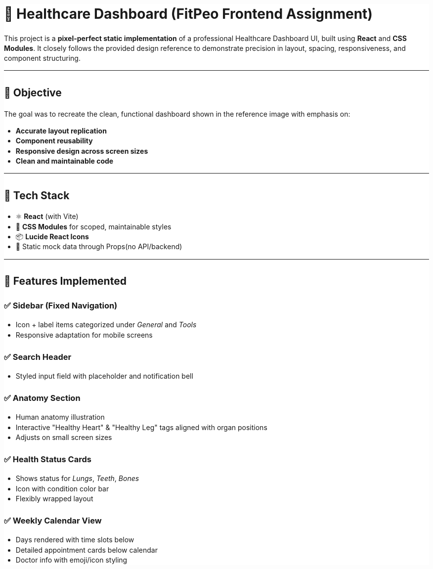 # 🏥 Healthcare Dashboard (FitPeo Frontend Assignment)

This project is a **pixel-perfect static implementation** of a professional Healthcare Dashboard UI, built using **React** and **CSS Modules**. It closely follows the provided design reference to demonstrate precision in layout, spacing, responsiveness, and component structuring.

---

## 🎯 Objective

The goal was to recreate the clean, functional dashboard shown in the reference image with emphasis on:
- **Accurate layout replication**
- **Component reusability**
- **Responsive design across screen sizes**
- **Clean and maintainable code**

---

## 🔧 Tech Stack

- ⚛️ **React** (with Vite)
- 🎨 **CSS Modules** for scoped, maintainable styles
- 📦 **Lucide React Icons**
- 📁 Static mock data through Props(no API/backend)

---

## 📐 Features Implemented

### ✅ Sidebar (Fixed Navigation)
- Icon + label items categorized under *General* and *Tools*
- Responsive adaptation for mobile screens

### ✅ Search Header
- Styled input field with placeholder and notification bell

### ✅ Anatomy Section
- Human anatomy illustration
- Interactive "Healthy Heart" & "Healthy Leg" tags aligned with organ positions
- Adjusts on small screen sizes

### ✅ Health Status Cards
- Shows status for *Lungs*, *Teeth*, *Bones*
- Icon with condition color bar
- Flexibly wrapped layout

### ✅ Weekly Calendar View
- Days rendered with time slots below
- Detailed appointment cards below calendar
- Doctor info with emoji/icon styling
